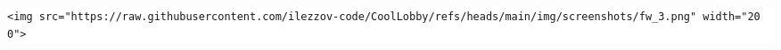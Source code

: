     <img src="https://raw.githubusercontent.com/ilezzov-code/CoolLobby/refs/heads/main/img/screenshots/fw_3.png" width="200">